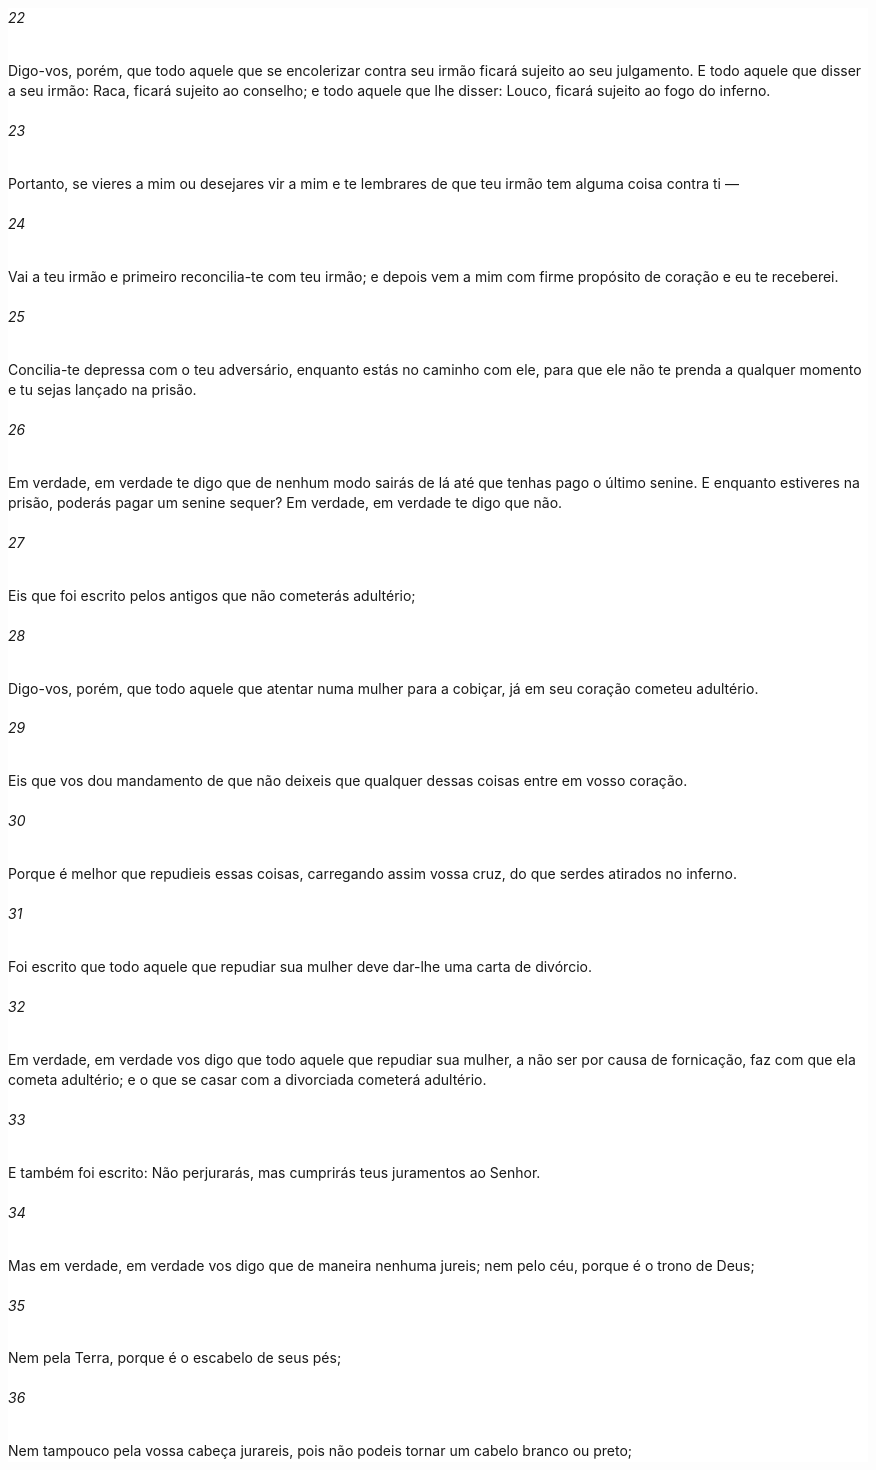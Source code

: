 ###### 22 
Digo-vos, porém, que todo aquele que se encolerizar contra seu irmão ficará sujeito ao seu julgamento. E todo aquele que disser a seu irmão: Raca, ficará sujeito ao conselho; e todo aquele que lhe disser: Louco, ficará sujeito ao fogo do inferno.

###### 23 
Portanto, se vieres a mim ou desejares vir a mim e te lembrares de que teu irmão tem alguma coisa contra ti —

###### 24 
Vai a teu irmão e primeiro reconcilia-te com teu irmão; e depois vem a mim com firme propósito de coração e eu te receberei.

###### 25 
Concilia-te depressa com o teu adversário, enquanto estás no caminho com ele, para que ele não te prenda a qualquer momento e tu sejas lançado na prisão.

###### 26 
Em verdade, em verdade te digo que de nenhum modo sairás de lá até que tenhas pago o último senine. E enquanto estiveres na prisão, poderás pagar um senine sequer? Em verdade, em verdade te digo que não.

###### 27 
Eis que foi escrito pelos antigos que não cometerás adultério;

###### 28 
Digo-vos, porém, que todo aquele que atentar numa mulher para a cobiçar, já em seu coração cometeu adultério.

###### 29 
Eis que vos dou mandamento de que não deixeis que qualquer dessas coisas entre em vosso coração.

###### 30 
Porque é melhor que repudieis essas coisas, carregando assim vossa cruz, do que serdes atirados no inferno.

###### 31 
Foi escrito que todo aquele que repudiar sua mulher deve dar-lhe uma carta de divórcio.

###### 32 
Em verdade, em verdade vos digo que todo aquele que repudiar sua mulher, a não ser por causa de fornicação, faz com que ela cometa adultério; e o que se casar com a divorciada cometerá adultério.

###### 33 
E também foi escrito: Não perjurarás, mas cumprirás teus juramentos ao Senhor.

###### 34 
Mas em verdade, em verdade vos digo que de maneira nenhuma jureis; nem pelo céu, porque é o trono de Deus;

###### 35 
Nem pela Terra, porque é o escabelo de seus pés;

###### 36 
Nem tampouco pela vossa cabeça jurareis, pois não podeis tornar um cabelo branco ou preto;

